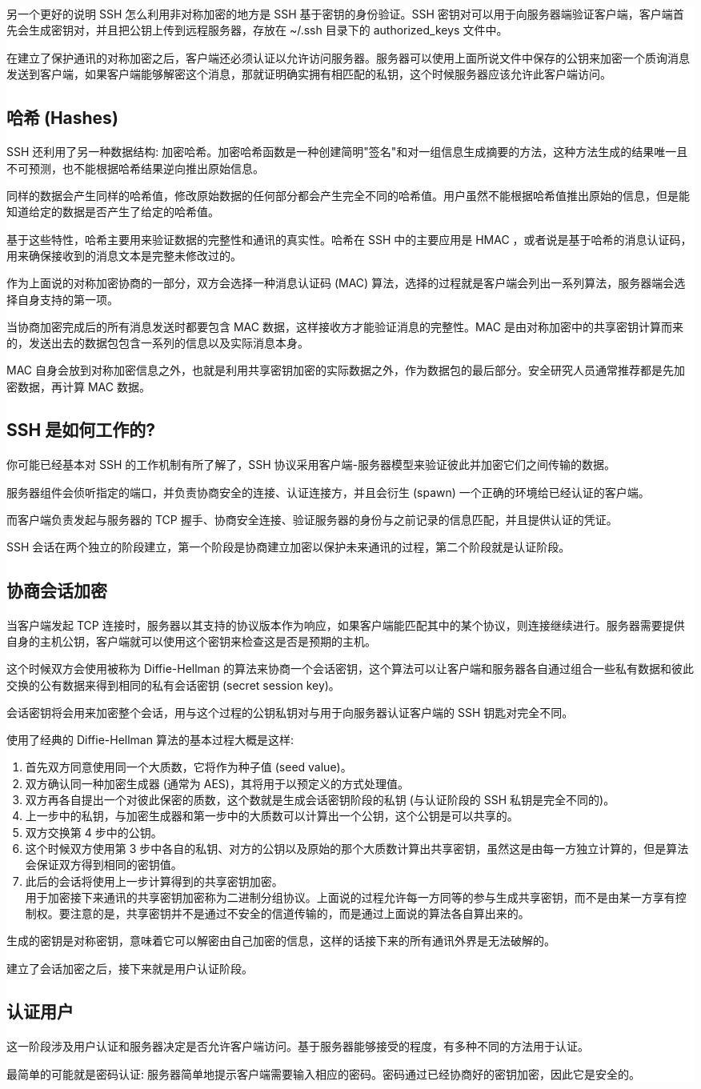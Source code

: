另一个更好的说明 SSH 怎么利用非对称加密的地方是 SSH 基于密钥的身份验证。SSH 密钥对可以用于向服务器端验证客户端，客户端首先会生成密钥对，并且把公钥上传到远程服务器，存放在 ~/.ssh 目录下的 authorized_keys 文件中。  

在建立了保护通讯的对称加密之后，客户端还必须认证以允许访问服务器。服务器可以使用上面所说文件中保存的公钥来加密一个质询消息发送到客户端，如果客户端能够解密这个消息，那就证明确实拥有相匹配的私钥，这个时候服务器应该允许此客户端访问。  

## 哈希 (Hashes)  
SSH 还利用了另一种数据结构: 加密哈希。加密哈希函数是一种创建简明"签名"和对一组信息生成摘要的方法，这种方法生成的结果唯一且不可预测，也不能根据哈希结果逆向推出原始信息。  

同样的数据会产生同样的哈希值，修改原始数据的任何部分都会产生完全不同的哈希值。用户虽然不能根据哈希值推出原始的信息，但是能知道给定的数据是否产生了给定的哈希值。  

基于这些特性，哈希主要用来验证数据的完整性和通讯的真实性。哈希在 SSH 中的主要应用是 HMAC ，或者说是基于哈希的消息认证码，用来确保接收到的消息文本是完整未修改过的。  

作为上面说的对称加密协商的一部分，双方会选择一种消息认证码 (MAC) 算法，选择的过程就是客户端会列出一系列算法，服务器端会选择自身支持的第一项。  

当协商加密完成后的所有消息发送时都要包含 MAC 数据，这样接收方才能验证消息的完整性。MAC 是由对称加密中的共享密钥计算而来的，发送出去的数据包包含一系列的信息以及实际消息本身。  

MAC 自身会放到对称加密信息之外，也就是利用共享密钥加密的实际数据之外，作为数据包的最后部分。安全研究人员通常推荐都是先加密数据，再计算 MAC 数据。  

## SSH 是如何工作的?  
你可能已经基本对 SSH 的工作机制有所了解了，SSH 协议采用客户端-服务器模型来验证彼此并加密它们之间传输的数据。  

服务器组件会侦听指定的端口，并负责协商安全的连接、认证连接方，并且会衍生 (spawn) 一个正确的环境给已经认证的客户端。  

而客户端负责发起与服务器的 TCP 握手、协商安全连接、验证服务器的身份与之前记录的信息匹配，并且提供认证的凭证。  

SSH 会话在两个独立的阶段建立，第一个阶段是协商建立加密以保护未来通讯的过程，第二个阶段就是认证阶段。  

## 协商会话加密  
当客户端发起 TCP 连接时，服务器以其支持的协议版本作为响应，如果客户端能匹配其中的某个协议，则连接继续进行。服务器需要提供自身的主机公钥，客户端就可以使用这个密钥来检查这是否是预期的主机。  

这个时候双方会使用被称为 Diffie-Hellman 的算法来协商一个会话密钥，这个算法可以让客户端和服务器各自通过组合一些私有数据和彼此交换的公有数据来得到相同的私有会话密钥 (secret session key)。  

会话密钥将会用来加密整个会话，用与这个过程的公钥私钥对与用于向服务器认证客户端的 SSH 钥匙对完全不同。  

使用了经典的 Diffie-Hellman 算法的基本过程大概是这样:  

1. 首先双方同意使用同一个大质数，它将作为种子值 (seed value)。  
2. 双方确认同一种加密生成器 (通常为 AES)，其将用于以预定义的方式处理值。  
3. 双方再各自提出一个对彼此保密的质数，这个数就是生成会话密钥阶段的私钥 (与认证阶段的 SSH 私钥是完全不同的)。  
4. 上一步中的私钥，与加密生成器和第一步中的大质数可以计算出一个公钥，这个公钥是可以共享的。  
5. 双方交换第 4 步中的公钥。  
6. 这个时候双方使用第 3 步中各自的私钥、对方的公钥以及原始的那个大质数计算出共享密钥，虽然这是由每一方独立计算的，但是算法会保证双方得到相同的密钥值。  
7. 此后的会话将使用上一步计算得到的共享密钥加密。  
用于加密接下来通讯的共享密钥加密称为二进制分组协议。上面说的过程允许每一方同等的参与生成共享密钥，而不是由某一方享有控制权。要注意的是，共享密钥并不是通过不安全的信道传输的，而是通过上面说的算法各自算出来的。  

生成的密钥是对称密钥，意味着它可以解密由自己加密的信息，这样的话接下来的所有通讯外界是无法破解的。  

建立了会话加密之后，接下来就是用户认证阶段。  

## 认证用户  
这一阶段涉及用户认证和服务器决定是否允许客户端访问。基于服务器能够接受的程度，有多种不同的方法用于认证。  

最简单的可能就是密码认证: 服务器简单地提示客户端需要输入相应的密码。密码通过已经协商好的密钥加密，因此它是安全的。  
